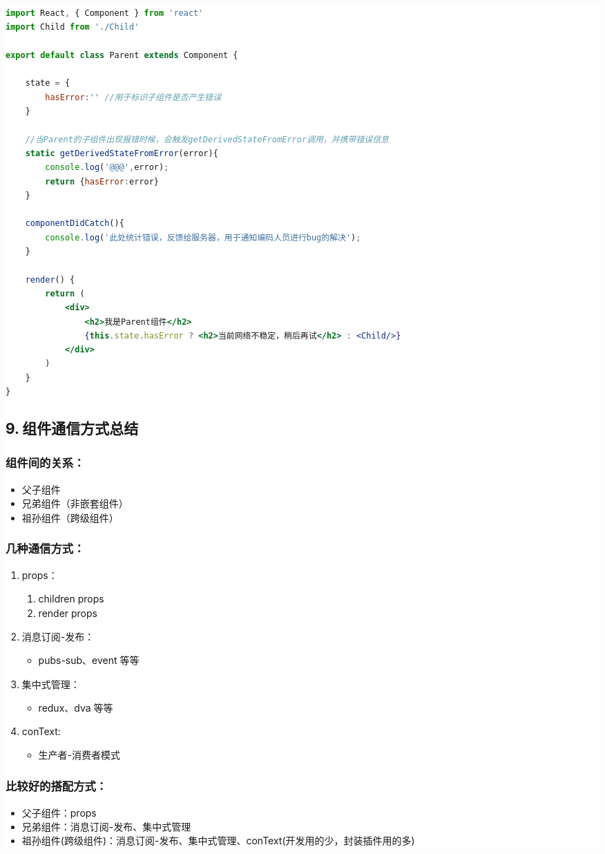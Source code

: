 
```jsx
import React, { Component } from 'react'
import Child from './Child'

export default class Parent extends Component {

	state = {
		hasError:'' //用于标识子组件是否产生错误
	}

	//当Parent的子组件出现报错时候，会触发getDerivedStateFromError调用，并携带错误信息
	static getDerivedStateFromError(error){
		console.log('@@@',error);
		return {hasError:error}
	}

	componentDidCatch(){
		console.log('此处统计错误，反馈给服务器，用于通知编码人员进行bug的解决');
	}

	render() {
		return (
			<div>
				<h2>我是Parent组件</h2>
				{this.state.hasError ? <h2>当前网络不稳定，稍后再试</h2> : <Child/>}
			</div>
		)
	}
}
```

## 9. 组件通信方式总结

### 组件间的关系：

- 父子组件
- 兄弟组件（非嵌套组件）
- 祖孙组件（跨级组件）

### 几种通信方式：

1. props：
    
    1. children props
    2. render props

2. 消息订阅-发布：
    
    - pubs-sub、event 等等

3. 集中式管理：
    
    - redux、dva 等等

4. conText:
    
    - 生产者-消费者模式

### 比较好的搭配方式：

- 父子组件：props
- 兄弟组件：消息订阅-发布、集中式管理
- 祖孙组件(跨级组件)：消息订阅-发布、集中式管理、conText(开发用的少，封装插件用的多)
